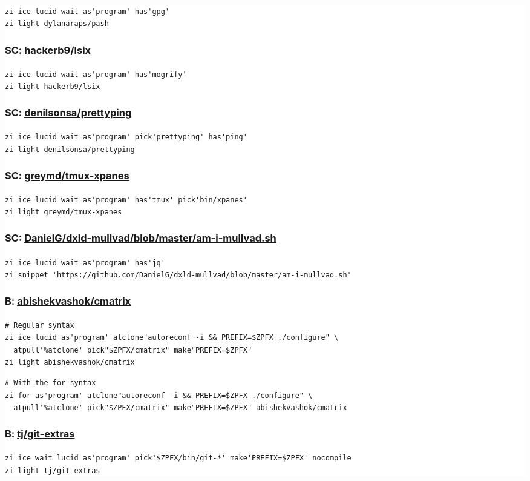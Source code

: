 ```shell
zi ice lucid wait as'program' has'gpg'
zi light dylanaraps/pash
```

### SC: [hackerb9/lsix](https://github.com/hackerb9/lsix)

```shell
zi ice lucid wait as'program' has'mogrify'
zi light hackerb9/lsix
```

### SC: [denilsonsa/prettyping](https://github.com/denilsonsa/prettyping)

```shell
zi ice lucid wait as'program' pick'prettyping' has'ping'
zi light denilsonsa/prettyping
```

### SC: [greymd/tmux-xpanes](https://github.com/greymd/tmux-xpanes)

```shell
zi ice lucid wait as'program' has'tmux' pick'bin/xpanes'
zi light greymd/tmux-xpanes
```

### SC: [DanielG/dxld-mullvad/blob/master/am-i-mullvad.sh](https://github.com/DanielG/dxld-mullvad/blob/master/am-i-mullvad.sh)

```shell
zi ice lucid wait as'program' has'jq'
zi snippet 'https://github.com/DanielG/dxld-mullvad/blob/master/am-i-mullvad.sh'
```

### B: [abishekvashok/cmatrix](https://github.com/abishekvashok/cmatrix/)

```shell
# Regular syntax
zi ice lucid as'program' atclone"autoreconf -i && PREFIX=$ZPFX ./configure" \
  atpull'%atclone' pick"$ZPFX/cmatrix" make"PREFIX=$ZPFX"
zi light abishekvashok/cmatrix
```

```shell
# With the for syntax
zi for as'program' atclone"autoreconf -i && PREFIX=$ZPFX ./configure" \
  atpull'%atclone' pick"$ZPFX/cmatrix" make"PREFIX=$ZPFX" abishekvashok/cmatrix
```

### B: [tj/git-extras](https://github.com/tj/git-extras)

```shell
zi ice wait lucid as'program' pick'$ZPFX/bin/git-*' make'PREFIX=$ZPFX' nocompile
zi light tj/git-extras
```
